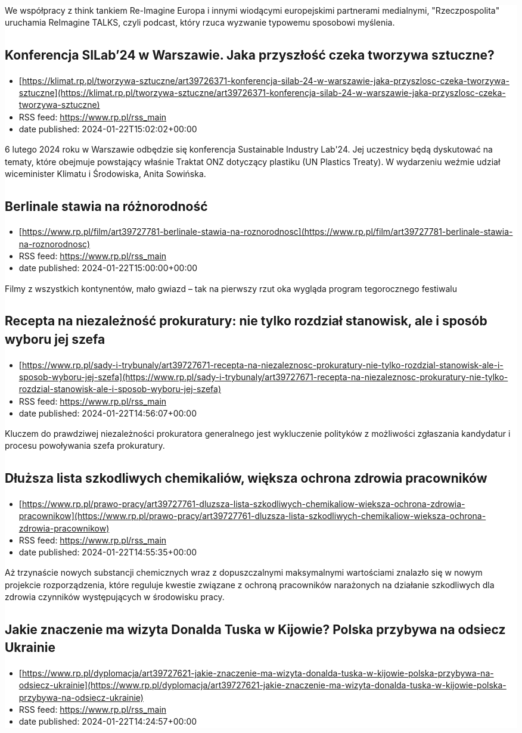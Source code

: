 We współpracy z think tankiem Re-Imagine Europa i innymi wiodącymi europejskimi partnerami medialnymi, "Rzeczpospolita" uruchamia ReImagine TALKS, czyli podcast, który rzuca wyzwanie typowemu sposobowi myślenia.

## Konferencja SILab’24 w Warszawie. Jaka przyszłość czeka tworzywa sztuczne?
 - [https://klimat.rp.pl/tworzywa-sztuczne/art39726371-konferencja-silab-24-w-warszawie-jaka-przyszlosc-czeka-tworzywa-sztuczne](https://klimat.rp.pl/tworzywa-sztuczne/art39726371-konferencja-silab-24-w-warszawie-jaka-przyszlosc-czeka-tworzywa-sztuczne)
 - RSS feed: https://www.rp.pl/rss_main
 - date published: 2024-01-22T15:02:02+00:00

6 lutego 2024 roku w Warszawie odbędzie się konferencja Sustainable Industry Lab'24. Jej uczestnicy będą dyskutować na tematy, które obejmuje powstający właśnie Traktat ONZ dotyczący plastiku (UN Plastics Treaty). W wydarzeniu weźmie udział wiceminister Klimatu i Środowiska, Anita Sowińska.

## Berlinale stawia na różnorodność
 - [https://www.rp.pl/film/art39727781-berlinale-stawia-na-roznorodnosc](https://www.rp.pl/film/art39727781-berlinale-stawia-na-roznorodnosc)
 - RSS feed: https://www.rp.pl/rss_main
 - date published: 2024-01-22T15:00:00+00:00

Filmy z wszystkich kontynentów, mało gwiazd – tak na pierwszy rzut oka wygląda program tegorocznego festiwalu

## Recepta na niezależność prokuratury: nie tylko rozdział stanowisk, ale i sposób wyboru jej szefa
 - [https://www.rp.pl/sady-i-trybunaly/art39727671-recepta-na-niezaleznosc-prokuratury-nie-tylko-rozdzial-stanowisk-ale-i-sposob-wyboru-jej-szefa](https://www.rp.pl/sady-i-trybunaly/art39727671-recepta-na-niezaleznosc-prokuratury-nie-tylko-rozdzial-stanowisk-ale-i-sposob-wyboru-jej-szefa)
 - RSS feed: https://www.rp.pl/rss_main
 - date published: 2024-01-22T14:56:07+00:00

Kluczem do prawdziwej niezależności prokuratora generalnego jest wykluczenie polityków z możliwości zgłaszania kandydatur i procesu powoływania szefa prokuratury.

## Dłuższa lista szkodliwych chemikaliów, większa ochrona zdrowia pracowników
 - [https://www.rp.pl/prawo-pracy/art39727761-dluzsza-lista-szkodliwych-chemikaliow-wieksza-ochrona-zdrowia-pracownikow](https://www.rp.pl/prawo-pracy/art39727761-dluzsza-lista-szkodliwych-chemikaliow-wieksza-ochrona-zdrowia-pracownikow)
 - RSS feed: https://www.rp.pl/rss_main
 - date published: 2024-01-22T14:55:35+00:00

Aż trzynaście nowych substancji chemicznych wraz z dopuszczalnymi maksymalnymi wartościami znalazło się w nowym projekcie rozporządzenia, które reguluje kwestie związane z ochroną pracowników narażonych na działanie szkodliwych dla zdrowia czynników występujących w środowisku pracy.

## Jakie znaczenie ma wizyta Donalda Tuska w Kijowie? Polska przybywa na odsiecz Ukrainie
 - [https://www.rp.pl/dyplomacja/art39727621-jakie-znaczenie-ma-wizyta-donalda-tuska-w-kijowie-polska-przybywa-na-odsiecz-ukrainie](https://www.rp.pl/dyplomacja/art39727621-jakie-znaczenie-ma-wizyta-donalda-tuska-w-kijowie-polska-przybywa-na-odsiecz-ukrainie)
 - RSS feed: https://www.rp.pl/rss_main
 - date published: 2024-01-22T14:24:57+00:00

